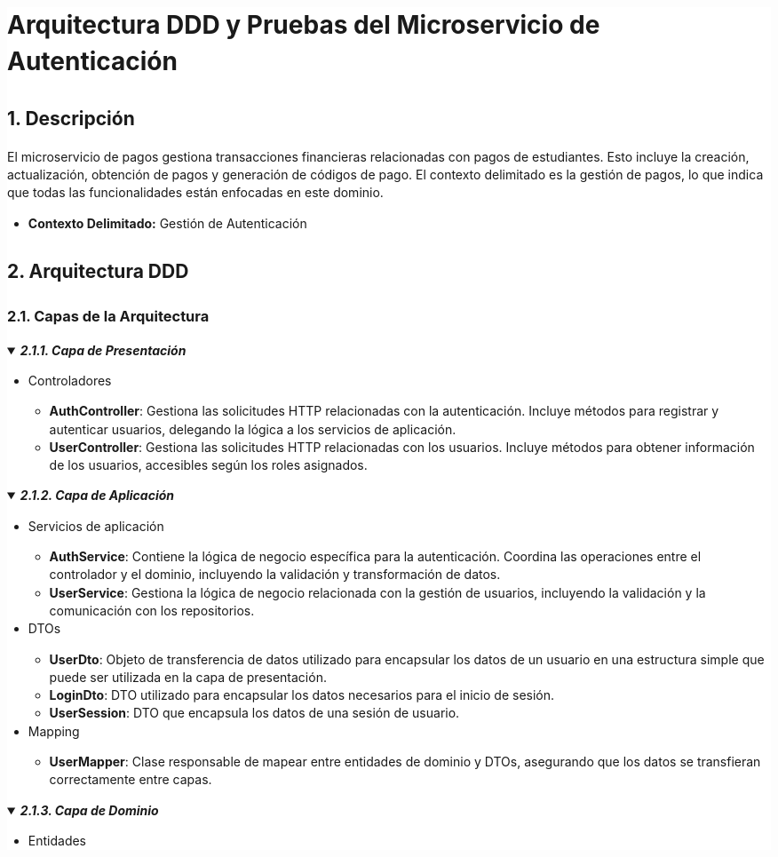 # Arquitectura DDD y Pruebas del Microservicio de Autenticación

## 1. Descripción

El microservicio de pagos gestiona transacciones financieras relacionadas con pagos de estudiantes. Esto incluye la creación, actualización, obtención de pagos y generación de códigos de pago. El contexto delimitado es la gestión de pagos, lo que indica que todas las funcionalidades están enfocadas en este dominio.

- **Contexto Delimitado:** Gestión de Autenticación

## 2. Arquitectura DDD

### 2.1. Capas de la Arquitectura
<details open>
  <summary><b><i>2.1.1. Capa de Presentación</b></i></summary>
  <ul>
    <li>Controladores</li>
    <ul>
      <li><b>AuthController</b>: Gestiona las solicitudes HTTP relacionadas con la autenticación. Incluye métodos para registrar y autenticar usuarios, delegando la lógica a los servicios de aplicación.</li>
      <li><b>UserController</b>: Gestiona las solicitudes HTTP relacionadas con los usuarios. Incluye métodos para obtener información de los usuarios, accesibles según los roles asignados.</li>
    </ul>
  </ul>
</details>
<details open>
  <summary><b><i>2.1.2. Capa de Aplicación</b></i></summary>
  <ul>
    <li>Servicios de aplicación</li>
    <ul>
      <li><b>AuthService</b>: Contiene la lógica de negocio específica para la autenticación. Coordina las operaciones entre el controlador y el dominio, incluyendo la validación y transformación de datos.</li>
      <li><b>UserService</b>: Gestiona la lógica de negocio relacionada con la gestión de usuarios, incluyendo la validación y la comunicación con los repositorios.</li>
    </ul>
    <li>DTOs</li>
    <ul>
      <li><b>UserDto</b>: Objeto de transferencia de datos utilizado para encapsular los datos de un usuario en una estructura simple que puede ser utilizada en la capa de presentación.</li>
      <li><b>LoginDto</b>: DTO utilizado para encapsular los datos necesarios para el inicio de sesión.</li>
      <li><b>UserSession</b>: DTO que encapsula los datos de una sesión de usuario.</li>
    </ul>
    <li>Mapping</li>
    <ul>
      <li><b>UserMapper</b>: Clase responsable de mapear entre entidades de dominio y DTOs, asegurando que los datos se transfieran correctamente entre capas.</li>
    </ul>
  </ul>
</details>
<details open>
  <summary><b><i>2.1.3. Capa de Dominio</b></i></summary>
  <ul>
    <li>Entidades</li>
    <ul>